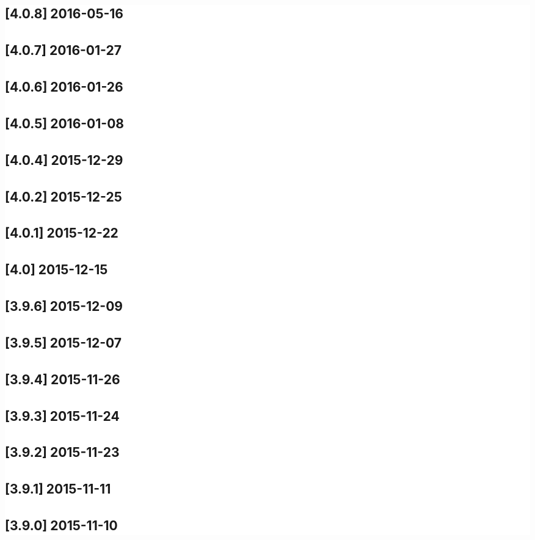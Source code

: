 
## [4.0.8] 2016-05-16


## [4.0.7] 2016-01-27


## [4.0.6] 2016-01-26


## [4.0.5] 2016-01-08


## [4.0.4] 2015-12-29


## [4.0.2] 2015-12-25


## [4.0.1] 2015-12-22


## [4.0] 2015-12-15


## [3.9.6] 2015-12-09


## [3.9.5] 2015-12-07


## [3.9.4] 2015-11-26


## [3.9.3] 2015-11-24


## [3.9.2] 2015-11-23


## [3.9.1] 2015-11-11


## [3.9.0] 2015-11-10


